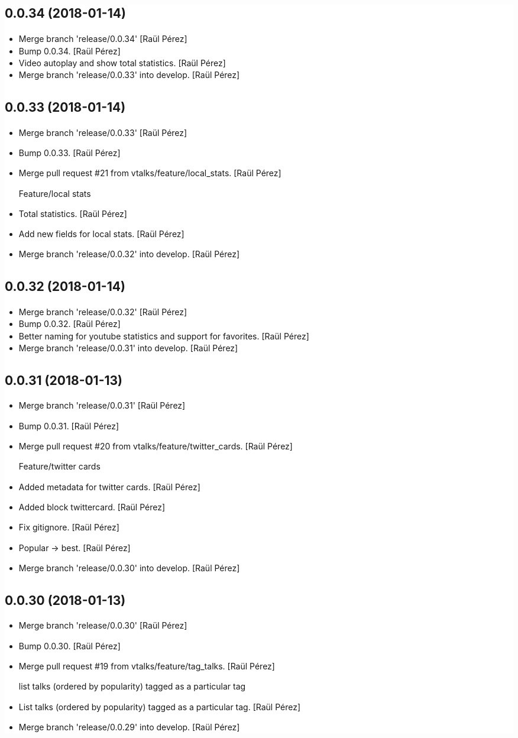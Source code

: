 
0.0.34 (2018-01-14)
-------------------
- Merge branch 'release/0.0.34' [Raül Pérez]
- Bump 0.0.34. [Raül Pérez]
- Video autoplay and show total statistics. [Raül Pérez]
- Merge branch 'release/0.0.33' into develop. [Raül Pérez]


0.0.33 (2018-01-14)
-------------------
- Merge branch 'release/0.0.33' [Raül Pérez]
- Bump 0.0.33. [Raül Pérez]
- Merge pull request #21 from vtalks/feature/local_stats. [Raül Pérez]

  Feature/local stats
- Total statistics. [Raül Pérez]
- Add new fields for local stats. [Raül Pérez]
- Merge branch 'release/0.0.32' into develop. [Raül Pérez]


0.0.32 (2018-01-14)
-------------------
- Merge branch 'release/0.0.32' [Raül Pérez]
- Bump 0.0.32. [Raül Pérez]
- Better naming for youtube statistics and support for favorites. [Raül
  Pérez]
- Merge branch 'release/0.0.31' into develop. [Raül Pérez]


0.0.31 (2018-01-13)
-------------------
- Merge branch 'release/0.0.31' [Raül Pérez]
- Bump 0.0.31. [Raül Pérez]
- Merge pull request #20 from vtalks/feature/twitter_cards. [Raül Pérez]

  Feature/twitter cards
- Added metadata for twitter cards. [Raül Pérez]
- Added block twittercard. [Raül Pérez]
- Fix gitignore. [Raül Pérez]
- Popular -> best. [Raül Pérez]
- Merge branch 'release/0.0.30' into develop. [Raül Pérez]


0.0.30 (2018-01-13)
-------------------
- Merge branch 'release/0.0.30' [Raül Pérez]
- Bump 0.0.30. [Raül Pérez]
- Merge pull request #19 from vtalks/feature/tag_talks. [Raül Pérez]

  list talks (ordered by popularity) tagged as a particular tag
- List talks (ordered by popularity) tagged as a particular tag. [Raül
  Pérez]
- Merge branch 'release/0.0.29' into develop. [Raül Pérez]

